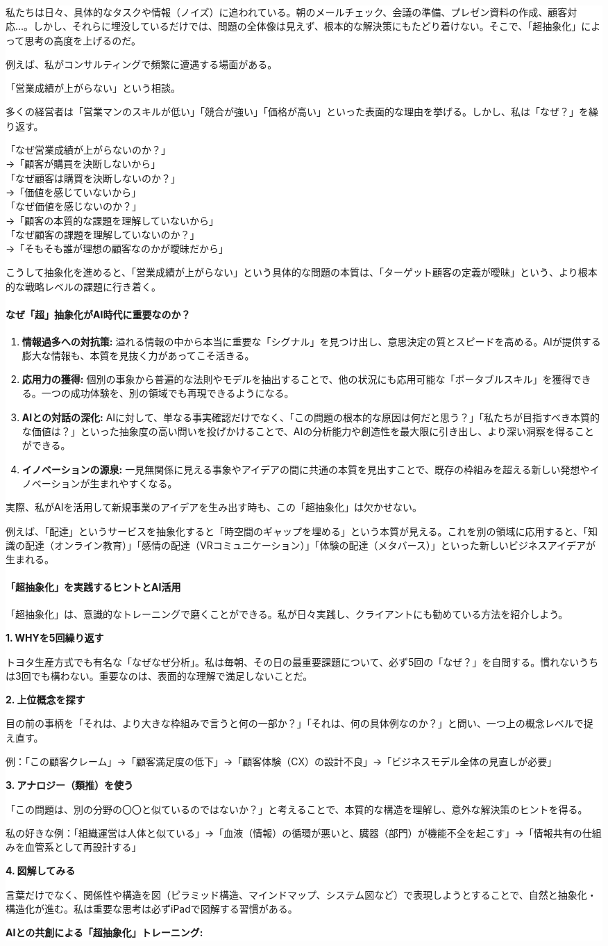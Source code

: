私たちは日々、具体的なタスクや情報（ノイズ）に追われている。朝のメールチェック、会議の準備、プレゼン資料の作成、顧客対応...。しかし、それらに埋没しているだけでは、問題の全体像は見えず、根本的な解決策にもたどり着けない。そこで、「超抽象化」によって思考の高度を上げるのだ。

例えば、私がコンサルティングで頻繁に遭遇する場面がある。

「営業成績が上がらない」という相談。

多くの経営者は「営業マンのスキルが低い」「競合が強い」「価格が高い」といった表面的な理由を挙げる。しかし、私は「なぜ？」を繰り返す。

「なぜ営業成績が上がらないのか？」  
→「顧客が購買を決断しないから」  
「なぜ顧客は購買を決断しないのか？」  
→「価値を感じていないから」  
「なぜ価値を感じないのか？」  
→「顧客の本質的な課題を理解していないから」  
「なぜ顧客の課題を理解していないのか？」  
→「そもそも誰が理想の顧客なのかが曖昧だから」  

こうして抽象化を進めると、「営業成績が上がらない」という具体的な問題の本質は、「ターゲット顧客の定義が曖昧」という、より根本的な戦略レベルの課題に行き着く。

#### なぜ「超」抽象化がAI時代に重要なのか？

1. **情報過多への対抗策:** 溢れる情報の中から本当に重要な「シグナル」を見つけ出し、意思決定の質とスピードを高める。AIが提供する膨大な情報も、本質を見抜く力があってこそ活きる。

2. **応用力の獲得:** 個別の事象から普遍的な法則やモデルを抽出することで、他の状況にも応用可能な「ポータブルスキル」を獲得できる。一つの成功体験を、別の領域でも再現できるようになる。

3. **AIとの対話の深化:** AIに対して、単なる事実確認だけでなく、「この問題の根本的な原因は何だと思う？」「私たちが目指すべき本質的な価値は？」といった抽象度の高い問いを投げかけることで、AIの分析能力や創造性を最大限に引き出し、より深い洞察を得ることができる。

4. **イノベーションの源泉:** 一見無関係に見える事象やアイデアの間に共通の本質を見出すことで、既存の枠組みを超える新しい発想やイノベーションが生まれやすくなる。

実際、私がAIを活用して新規事業のアイデアを生み出す時も、この「超抽象化」は欠かせない。

例えば、「配達」というサービスを抽象化すると「時空間のギャップを埋める」という本質が見える。これを別の領域に応用すると、「知識の配達（オンライン教育）」「感情の配達（VRコミュニケーション）」「体験の配達（メタバース）」といった新しいビジネスアイデアが生まれる。

#### 「超抽象化」を実践するヒントとAI活用

「超抽象化」は、意識的なトレーニングで磨くことができる。私が日々実践し、クライアントにも勧めている方法を紹介しよう。

**1. WHYを5回繰り返す**

トヨタ生産方式でも有名な「なぜなぜ分析」。私は毎朝、その日の最重要課題について、必ず5回の「なぜ？」を自問する。慣れないうちは3回でも構わない。重要なのは、表面的な理解で満足しないことだ。

**2. 上位概念を探す**

目の前の事柄を「それは、より大きな枠組みで言うと何の一部か？」「それは、何の具体例なのか？」と問い、一つ上の概念レベルで捉え直す。

例：「この顧客クレーム」→「顧客満足度の低下」→「顧客体験（CX）の設計不良」→「ビジネスモデル全体の見直しが必要」

**3. アナロジー（類推）を使う**

「この問題は、別の分野の〇〇と似ているのではないか？」と考えることで、本質的な構造を理解し、意外な解決策のヒントを得る。

私の好きな例：「組織運営は人体と似ている」→「血液（情報）の循環が悪いと、臓器（部門）が機能不全を起こす」→「情報共有の仕組みを血管系として再設計する」

**4. 図解してみる**

言葉だけでなく、関係性や構造を図（ピラミッド構造、マインドマップ、システム図など）で表現しようとすることで、自然と抽象化・構造化が進む。私は重要な思考は必ずiPadで図解する習慣がある。

**AIとの共創による「超抽象化」トレーニング:**
